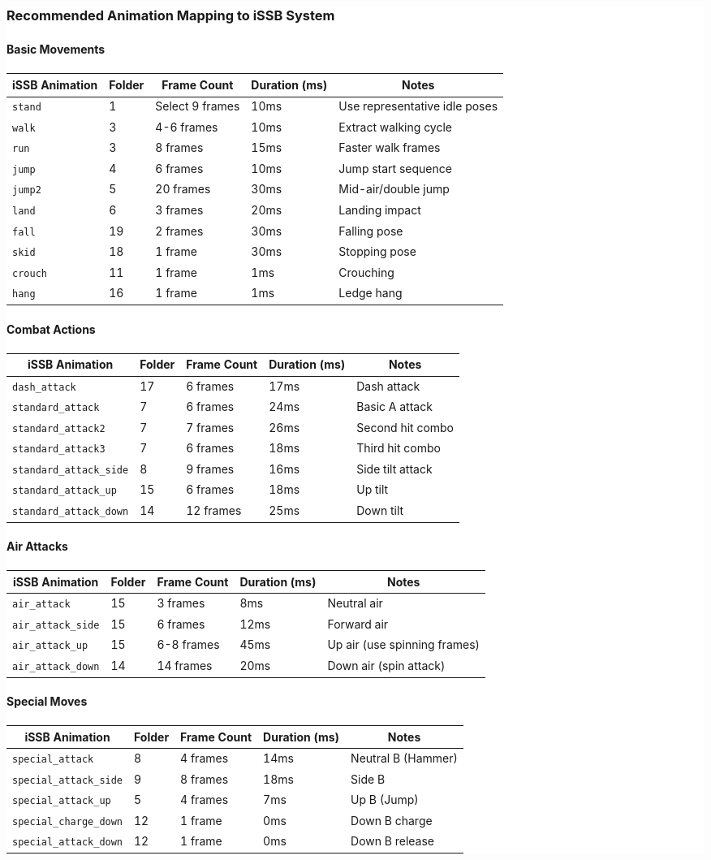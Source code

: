 ### Recommended Animation Mapping to iSSB System

#### Basic Movements
| iSSB Animation | Folder | Frame Count | Duration (ms) | Notes |
|---------------|--------|-------------|---------------|-------|
| `stand` | 1 | Select 9 frames | 10ms | Use representative idle poses |
| `walk` | 3 | 4-6 frames | 10ms | Extract walking cycle |
| `run` | 3 | 8 frames | 15ms | Faster walk frames |
| `jump` | 4 | 6 frames | 10ms | Jump start sequence |
| `jump2` | 5 | 20 frames | 30ms | Mid-air/double jump |
| `land` | 6 | 3 frames | 20ms | Landing impact |
| `fall` | 19 | 2 frames | 30ms | Falling pose |
| `skid` | 18 | 1 frame | 30ms | Stopping pose |
| `crouch` | 11 | 1 frame | 1ms | Crouching |
| `hang` | 16 | 1 frame | 1ms | Ledge hang |

#### Combat Actions
| iSSB Animation | Folder | Frame Count | Duration (ms) | Notes |
|---------------|--------|-------------|---------------|-------|
| `dash_attack` | 17 | 6 frames | 17ms | Dash attack |
| `standard_attack` | 7 | 6 frames | 24ms | Basic A attack |
| `standard_attack2` | 7 | 7 frames | 26ms | Second hit combo |
| `standard_attack3` | 7 | 6 frames | 18ms | Third hit combo |
| `standard_attack_side` | 8 | 9 frames | 16ms | Side tilt attack |
| `standard_attack_up` | 15 | 6 frames | 18ms | Up tilt |
| `standard_attack_down` | 14 | 12 frames | 25ms | Down tilt |

#### Air Attacks
| iSSB Animation | Folder | Frame Count | Duration (ms) | Notes |
|---------------|--------|-------------|---------------|-------|
| `air_attack` | 15 | 3 frames | 8ms | Neutral air |
| `air_attack_side` | 15 | 6 frames | 12ms | Forward air |
| `air_attack_up` | 15 | 6-8 frames | 45ms | Up air (use spinning frames) |
| `air_attack_down` | 14 | 14 frames | 20ms | Down air (spin attack) |

#### Special Moves
| iSSB Animation | Folder | Frame Count | Duration (ms) | Notes |
|---------------|--------|-------------|---------------|-------|
| `special_attack` | 8 | 4 frames | 14ms | Neutral B (Hammer) |
| `special_attack_side` | 9 | 8 frames | 18ms | Side B |
| `special_attack_up` | 5 | 4 frames | 7ms | Up B (Jump) |
| `special_charge_down` | 12 | 1 frame | 0ms | Down B charge |
| `special_attack_down` | 12 | 1 frame | 0ms | Down B release |
